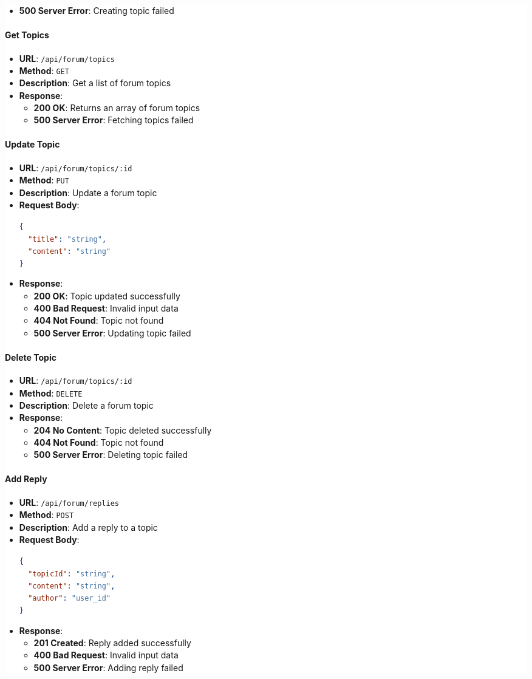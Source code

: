   - **500 Server Error**: Creating topic failed

#### Get Topics

- **URL**: `/api/forum/topics`
- **Method**: `GET`
- **Description**: Get a list of forum topics
- **Response**:
  - **200 OK**: Returns an array of forum topics
  - **500 Server Error**: Fetching topics failed

#### Update Topic

- **URL**: `/api/forum/topics/:id`
- **Method**: `PUT`
- **Description**: Update a forum topic
- **Request Body**:
  ```json
  {
    "title": "string",
    "content": "string"
  }
  ```
- **Response**:
  - **200 OK**: Topic updated successfully
  - **400 Bad Request**: Invalid input data
  - **404 Not Found**: Topic not found
  - **500 Server Error**: Updating topic failed

#### Delete Topic

- **URL**: `/api/forum/topics/:id`
- **Method**: `DELETE`
- **Description**: Delete a forum topic
- **Response**:
  - **204 No Content**: Topic deleted successfully
  - **404 Not Found**: Topic not found
  - **500 Server Error**: Deleting topic failed

#### Add Reply

- **URL**: `/api/forum/replies`
- **Method**: `POST`
- **Description**: Add a reply to a topic
- **Request Body**:
  ```json
  {
    "topicId": "string",
    "content": "string",
    "author": "user_id"
  }
  ```
- **Response**:
  - **201 Created**: Reply added successfully
  - **400 Bad Request**: Invalid input data
  - **500 Server Error**: Adding reply failed
